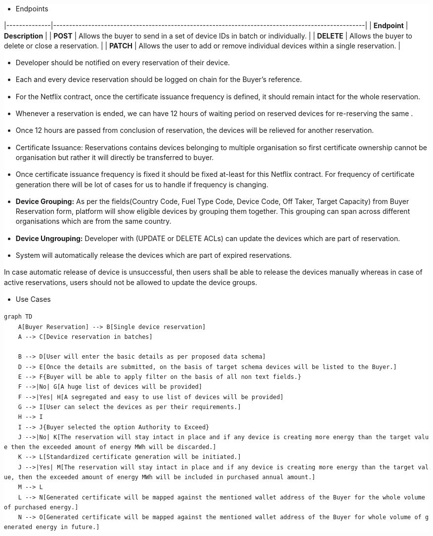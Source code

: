- Endpoints

|--------------|--------------------------------------------------------------------------------------------------|
| **Endpoint** | **Description** |
| **POST** | Allows the buyer to send in a set of device IDs in batch or individually. |
| **DELETE** | Allows the buyer to delete or close a reservation. |
| **PATCH** | Allows the user to add or remove individual devices within a single reservation. |

- Developer should be notified on every reservation of their device.

- Each and every device reservation should be logged on chain for the Buyer’s reference.

- For the Netflix contract, once the certificate issuance frequency is defined, it should remain intact for the whole reservation.

- Whenever a reservation is ended, we can have 12 hours of waiting period on reserved devices for re-reserving the same .

- Once 12 hours are passed from conclusion of reservation, the devices will be relieved for another reservation.

- Certificate Issuance: Reservations contains devices belonging to multiple organisation so first certificate ownership cannot be organisation but rather it will directly be transferred to buyer.

- Once certificate issuance frequency is fixed it should be fixed at-least for this Netflix contract. For frequency of certificate generation there will be lot of cases for us to handle if frequency is changing.

- **Device Grouping:** As per the fields(Country Code, Fuel Type Code, Device Code, Off Taker, Target Capacity) from Buyer Reservation form, platform will show eligible devices by grouping them together. This grouping can span across different organisations which are from the same country.

- **Device Ungrouping:** Developer with (UPDATE or DELETE ACLs) can update the devices which are part of reservation.

- System will automatically release the devices which are part of expired reservations.

In case automatic release of device is unsuccessful, then users shall be able to release the devices manually whereas in case of active reservations, users should not be allowed to update the device groups.

- Use Cases

```mermaid
graph TD
    A[Buyer Reservation] --> B[Single device reservation]
    A --> C[Device reservation in batches]

    B --> D[User will enter the basic details as per proposed data schema]
    D --> E[Once the details are submitted, on the basis of target schema devices will be listed to the Buyer.]
    E --> F{Buyer will be able to apply filter on the basis of all non text fields.}
    F -->|No| G[A huge list of devices will be provided]
    F -->|Yes| H[A segregated and easy to use list of devices will be provided]
    G --> I[User can select the devices as per their requirements.]
    H --> I
    I --> J{Buyer selected the option Authority to Exceed}
    J -->|No| K[The reservation will stay intact in place and if any device is creating more energy than the target value then the exceeded amount of energy MWh will be discarded.]
    K --> L[Standardized certificate generation will be initiated.]
    J -->|Yes| M[The reservation will stay intact in place and if any device is creating more energy than the target value, then the exceeded amount of energy MWh will be included in purchased annual amount.]
    M --> L
    L --> N[Generated certificate will be mapped against the mentioned wallet address of the Buyer for the whole volume of purchased energy.]
    N --> O[Generated certificate will be mapped against the mentioned wallet address of the Buyer for whole volume of generated energy in future.]
```
